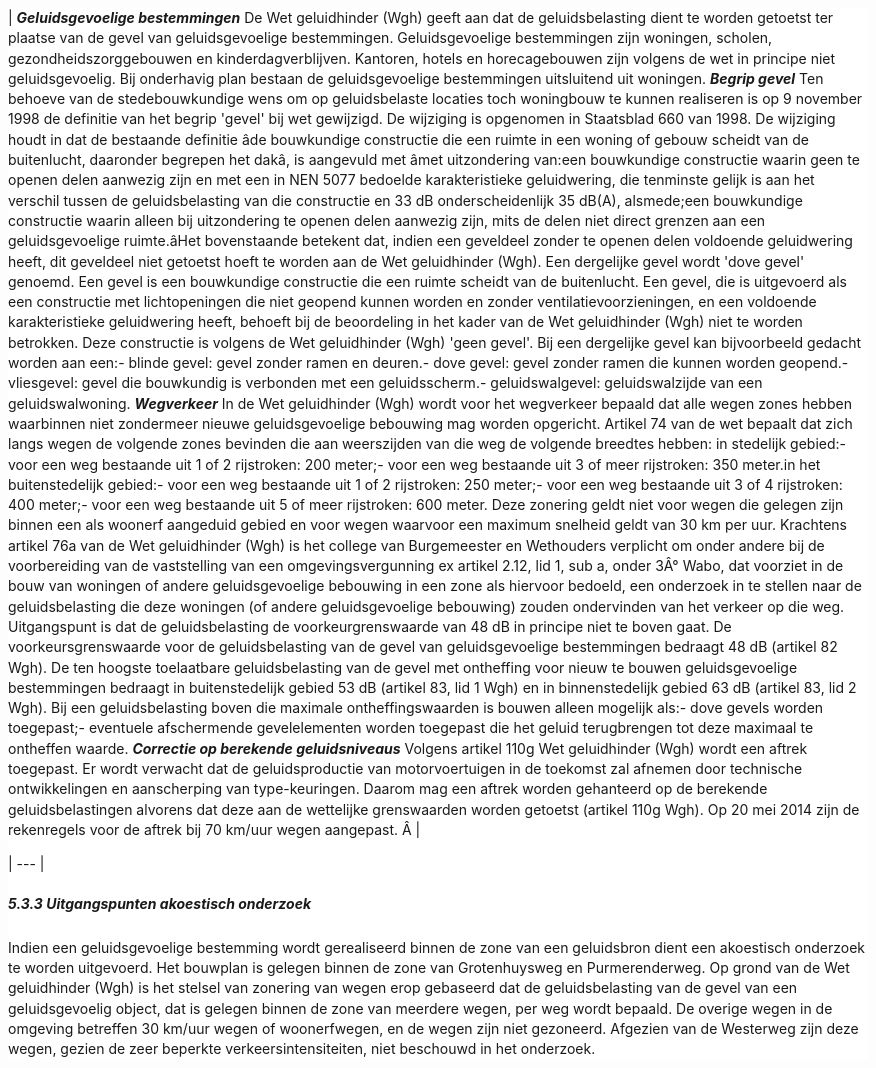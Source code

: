 | ***Geluidsgevoelige bestemmingen*** De Wet geluidhinder (Wgh) geeft aan dat de geluidsbelasting dient te worden getoetst ter plaatse van de gevel van geluidsgevoelige bestemmingen. Geluidsgevoelige bestemmingen zijn woningen, scholen, gezondheidszorggebouwen en kinderdagverblijven. Kantoren, hotels en horecagebouwen zijn volgens de wet in principe niet geluidsgevoelig. Bij onderhavig plan bestaan de geluidsgevoelige bestemmingen uitsluitend uit woningen.   ***Begrip gevel*** Ten behoeve van de stedebouwkundige wens om op geluidsbelaste locaties toch woningbouw te kunnen realiseren is op 9 november 1998 de definitie van het begrip 'gevel' bij wet gewijzigd. De wijziging is opgenomen in Staatsblad 660 van 1998\. De wijziging houdt in dat de bestaande definitie âde bouwkundige constructie die een ruimte in een woning of gebouw scheidt van de buitenlucht, daaronder begrepen het dakâ, is aangevuld met âmet uitzondering van:een bouwkundige constructie waarin geen te openen delen aanwezig zijn en met een in NEN 5077 bedoelde karakteristieke geluidwering, die tenminste gelijk is aan het verschil tussen de geluidsbelasting van die constructie en 33 dB onderscheidenlijk 35 dB(A), alsmede;een bouwkundige constructie waarin alleen bij uitzondering te openen delen aanwezig zijn, mits de delen niet direct grenzen aan een geluidsgevoelige ruimte.âHet bovenstaande betekent dat, indien een geveldeel zonder te openen delen voldoende geluidwering heeft, dit geveldeel niet getoetst hoeft te worden aan de Wet geluidhinder (Wgh). Een dergelijke gevel wordt 'dove gevel' genoemd. Een gevel is een bouwkundige constructie die een ruimte scheidt van de buitenlucht. Een gevel, die is uitgevoerd als een constructie met lichtopeningen die niet geopend kunnen worden en zonder ventilatievoorzieningen, en een voldoende karakteristieke geluidwering heeft, behoeft bij de beoordeling in het kader van de Wet geluidhinder (Wgh) niet te worden betrokken. Deze constructie is volgens de Wet geluidhinder (Wgh) 'geen gevel'. Bij een dergelijke gevel kan bijvoorbeeld gedacht worden aan een:\- blinde gevel: gevel zonder ramen en deuren.\- dove gevel: gevel zonder ramen die kunnen worden geopend.\- vliesgevel: gevel die bouwkundig is verbonden met een geluidsscherm.\- geluidswalgevel: geluidswalzijde van een geluidswalwoning.  ***Wegverkeer*** In de Wet geluidhinder (Wgh) wordt voor het wegverkeer bepaald dat alle wegen zones hebben waarbinnen niet zondermeer nieuwe geluidsgevoelige bebouwing mag worden opgericht. Artikel 74 van de wet bepaalt dat zich langs wegen de volgende zones bevinden die aan weerszijden van die weg de volgende breedtes hebben: in stedelijk gebied:\- voor een weg bestaande uit 1 of 2 rijstroken: 200 meter;\- voor een weg bestaande uit 3 of meer rijstroken: 350 meter.in het buitenstedelijk gebied:\- voor een weg bestaande uit 1 of 2 rijstroken: 250 meter;\- voor een weg bestaande uit 3 of 4 rijstroken: 400 meter;\- voor een weg bestaande uit 5 of meer rijstroken: 600 meter. Deze zonering geldt niet voor wegen die gelegen zijn binnen een als woonerf aangeduid gebied en voor wegen waarvoor een maximum snelheid geldt van 30 km per uur. Krachtens artikel 76a van de Wet geluidhinder (Wgh) is het college van Burgemeester en Wethouders verplicht om onder andere bij de voorbereiding van de vaststelling van een omgevingsvergunning ex artikel 2\.12, lid 1, sub a, onder 3Â° Wabo, dat voorziet in de bouw van woningen of andere geluidsgevoelige bebouwing in een zone als hiervoor bedoeld, een onderzoek in te stellen naar de geluidsbelasting die deze woningen (of andere geluidsgevoelige bebouwing) zouden ondervinden van het verkeer op die weg. Uitgangspunt is dat de geluidsbelasting de voorkeurgrenswaarde van 48 dB in principe niet te boven gaat.  De voorkeursgrenswaarde voor de geluidsbelasting van de gevel van geluidsgevoelige bestemmingen bedraagt 48 dB (artikel 82 Wgh). De ten hoogste toelaatbare geluidsbelasting van de gevel met ontheffing voor nieuw te bouwen geluidsgevoelige bestemmingen bedraagt in buitenstedelijk gebied 53 dB (artikel 83, lid 1 Wgh) en in binnenstedelijk gebied 63 dB (artikel 83, lid 2 Wgh). Bij een geluidsbelasting boven die maximale ontheffingswaarden is bouwen alleen mogelijk als:\- dove gevels worden toegepast;\- eventuele afschermende gevelelementen worden toegepast die het geluid terugbrengen tot deze maximaal te ontheffen waarde.  ***Correctie op berekende geluidsniveaus*** Volgens artikel 110g Wet geluidhinder (Wgh) wordt een aftrek toegepast. Er wordt verwacht dat de geluidsproductie van motorvoertuigen in de toekomst zal afnemen door technische ontwikkelingen en aanscherping van type\-keuringen. Daarom mag een aftrek worden gehanteerd op de berekende geluidsbelastingen alvorens dat deze aan de wettelijke grenswaarden worden getoetst (artikel 110g Wgh). Op 20 mei 2014 zijn de rekenregels voor de aftrek bij 70 km/uur wegen aangepast.   Â |

| --- |

##### 5\.3\.3 Uitgangspunten akoestisch onderzoek

Indien een geluidsgevoelige bestemming wordt gerealiseerd binnen de zone van een geluidsbron dient een akoestisch onderzoek te worden uitgevoerd. Het bouwplan is gelegen binnen de zone van Grotenhuysweg en Purmerenderweg. Op grond van de Wet geluidhinder (Wgh) is het stelsel van zonering van wegen erop gebaseerd dat de geluidsbelasting van de gevel van een geluidsgevoelig object, dat is gelegen binnen de zone van meerdere wegen, per weg wordt bepaald. De overige wegen in de omgeving betreffen 30 km/uur wegen of woonerfwegen, en de wegen zijn niet gezoneerd. Afgezien van de Westerweg zijn deze wegen, gezien de zeer beperkte verkeersintensiteiten, niet beschouwd in het onderzoek.
